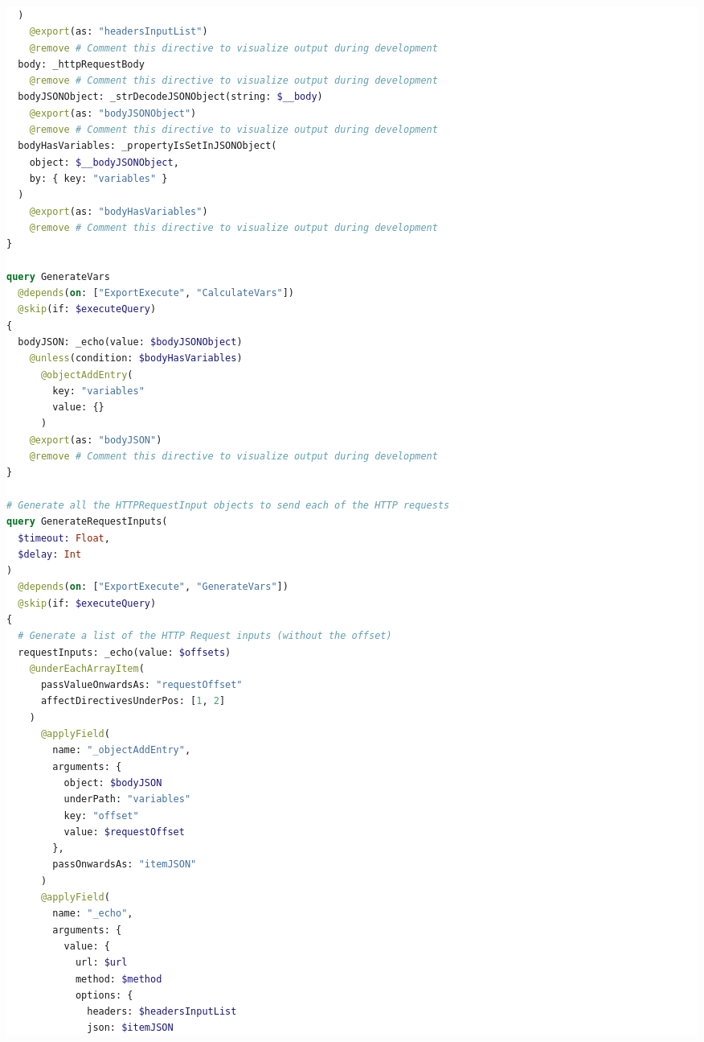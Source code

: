 ```graphql
  )
    @export(as: "headersInputList")
    @remove # Comment this directive to visualize output during development
  body: _httpRequestBody
    @remove # Comment this directive to visualize output during development
  bodyJSONObject: _strDecodeJSONObject(string: $__body)
    @export(as: "bodyJSONObject")
    @remove # Comment this directive to visualize output during development
  bodyHasVariables: _propertyIsSetInJSONObject(
    object: $__bodyJSONObject,
    by: { key: "variables" }
  )
    @export(as: "bodyHasVariables")
    @remove # Comment this directive to visualize output during development
}

query GenerateVars
  @depends(on: ["ExportExecute", "CalculateVars"])
  @skip(if: $executeQuery)
{
  bodyJSON: _echo(value: $bodyJSONObject)
    @unless(condition: $bodyHasVariables)
      @objectAddEntry(
        key: "variables"
        value: {}
      )
    @export(as: "bodyJSON")
    @remove # Comment this directive to visualize output during development
}

# Generate all the HTTPRequestInput objects to send each of the HTTP requests
query GenerateRequestInputs(
  $timeout: Float,
  $delay: Int
)
  @depends(on: ["ExportExecute", "GenerateVars"])
  @skip(if: $executeQuery)
{
  # Generate a list of the HTTP Request inputs (without the offset)
  requestInputs: _echo(value: $offsets)
    @underEachArrayItem(
      passValueOnwardsAs: "requestOffset"
      affectDirectivesUnderPos: [1, 2]
    )
      @applyField(
        name: "_objectAddEntry",
        arguments: {
          object: $bodyJSON
          underPath: "variables"
          key: "offset"
          value: $requestOffset
        },
        passOnwardsAs: "itemJSON"
      )
      @applyField(
        name: "_echo",
        arguments: {
          value: {
            url: $url
            method: $method
            options: {
              headers: $headersInputList
              json: $itemJSON
```